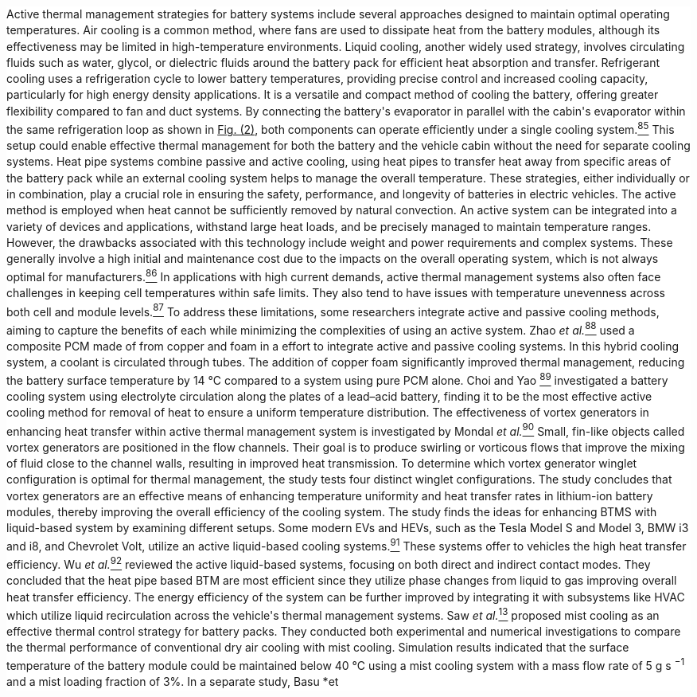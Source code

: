 Active thermal management strategies for battery systems include several approaches designed to maintain optimal operating temperatures. Air cooling is a common method, where fans are used to dissipate heat from the battery modules, although its effectiveness may be limited in high-temperature environments. Liquid cooling, another widely used strategy, involves circulating fluids such as water, glycol, or dielectric fluids around the battery pack for efficient heat absorption and transfer. Refrigerant cooling uses a refrigeration cycle to lower battery temperatures, providing precise control and increased cooling capacity, particularly for high energy density applications. It is a versatile and compact method of cooling the battery, offering greater flexibility compared to fan and duct systems. By connecting the battery's evaporator in parallel with the cabin's evaporator within the same refrigeration loop as shown in [Fig. (2)](https://pubs.rsc.org/en/content/articlelanding/2025/ra/#fig2), both components can operate efficiently under a single cooling system.[<sup>85</sup>](https://pubs.rsc.org/en/content/articlelanding/2025/ra/#cit85) This setup could enable effective thermal management for both the battery and the vehicle cabin without the need for separate cooling systems. Heat pipe systems combine passive and active cooling, using heat pipes to transfer heat away from specific areas of the battery pack while an external cooling system helps to manage the overall temperature. These strategies, either individually or in combination, play a crucial role in ensuring the safety, performance, and longevity of batteries in electric vehicles. The active method is employed when heat cannot be sufficiently removed by natural convection. An active system can be integrated into a variety of devices and applications, withstand large heat loads, and be precisely managed to maintain temperature ranges. However, the drawbacks associated with this technology include weight and power requirements and complex systems. These generally involve a high initial and maintenance cost due to the impacts on the overall operating system, which is not always optimal for manufacturers.[<sup>86</sup>](https://pubs.rsc.org/en/content/articlelanding/2025/ra/#cit86) In applications with high current demands, active thermal management systems also often face challenges in keeping cell temperatures within safe limits. They also tend to have issues with temperature unevenness across both cell and module levels.[<sup>87</sup>](https://pubs.rsc.org/en/content/articlelanding/2025/ra/#cit87) To address these limitations, some researchers integrate active and passive cooling methods, aiming to capture the benefits of each while minimizing the complexities of using an active system. Zhao *et al.*[<sup>88</sup>](https://pubs.rsc.org/en/content/articlelanding/2025/ra/#cit88) used a composite PCM made of from copper and foam in a effort to integrate active and passive cooling systems. In this hybrid cooling system, a coolant is circulated through tubes. The addition of copper foam significantly improved thermal management, reducing the battery surface temperature by 14 °C compared to a system using pure PCM alone. Choi and Yao [<sup>89</sup>](https://pubs.rsc.org/en/content/articlelanding/2025/ra/#cit89) investigated a battery cooling system using electrolyte circulation along the plates of a lead–acid battery, finding it to be the most effective active cooling method for removal of heat to ensure a uniform temperature distribution. The effectiveness of vortex generators in enhancing heat transfer within active thermal management system is investigated by Mondal *et al.*[<sup>90</sup>](https://pubs.rsc.org/en/content/articlelanding/2025/ra/#cit90) Small, fin-like objects called vortex generators are positioned in the flow channels. Their goal is to produce swirling or vorticous flows that improve the mixing of fluid close to the channel walls, resulting in improved heat transmission. To determine which vortex generator winglet configuration is optimal for thermal management, the study tests four distinct winglet configurations. The study concludes that vortex generators are an effective means of enhancing temperature uniformity and heat transfer rates in lithium-ion battery modules, thereby improving the overall efficiency of the cooling system. The study finds the ideas for enhancing BTMS with liquid-based system by examining different setups. Some modern EVs and HEVs, such as the Tesla Model S and Model 3, BMW i3 and i8, and Chevrolet Volt, utilize an active liquid-based cooling systems.[<sup>91</sup>](https://pubs.rsc.org/en/content/articlelanding/2025/ra/#cit91) These systems offer to vehicles the high heat transfer efficiency. Wu *et al.*[<sup>92</sup>](https://pubs.rsc.org/en/content/articlelanding/2025/ra/#cit92) reviewed the active liquid-based systems, focusing on both direct and indirect contact modes. They concluded that the heat pipe based BTM are most efficient since they utilize phase changes from liquid to gas improving overall heat transfer efficiency. The energy efficiency of the system can be further improved by integrating it with subsystems like HVAC which utilize liquid recirculation across the vehicle's thermal management systems. Saw *et al.*[<sup>13</sup>](https://pubs.rsc.org/en/content/articlelanding/2025/ra/#cit13) proposed mist cooling as an effective thermal control strategy for battery packs. They conducted both experimental and numerical investigations to compare the thermal performance of conventional dry air cooling with mist cooling. Simulation results indicated that the surface temperature of the battery module could be maintained below 40 °C using a mist cooling system with a mass flow rate of 5 g s <sup>−1</sup> and a mist loading fraction of 3%. In a separate study, Basu *et